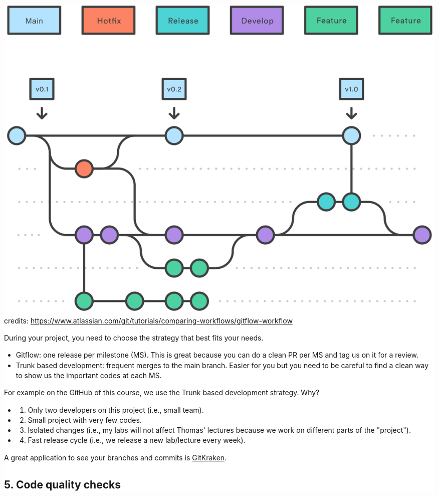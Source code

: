 ![Gitflow](./img/gitflow.svg)
credits: https://www.atlassian.com/git/tutorials/comparing-workflows/gitflow-workflow

During your project, you need to choose the strategy that best fits your needs. 
- Gitflow: one release per milestone (MS). This is great because you can do a clean PR per MS and tag us on it for a review.
- Trunk based development: frequent merges to the main branch. Easier for you but you need to be careful to find a clean way to show us the important codes at each MS.


For example on the GitHub of this course, we use the Trunk based development strategy. Why? 
- 1. Only two developers on this project (i.e., small team).
- 2. Small project with very few codes.
- 3. Isolated changes (i.e., my labs will not affect Thomas' lectures because we work on different parts of the "project").
- 4. Fast release cycle (i.e., we release a new lab/lecture every week).

A great application to see your branches and commits is [GitKraken](https://www.gitkraken.com/).


## 5. Code quality checks
